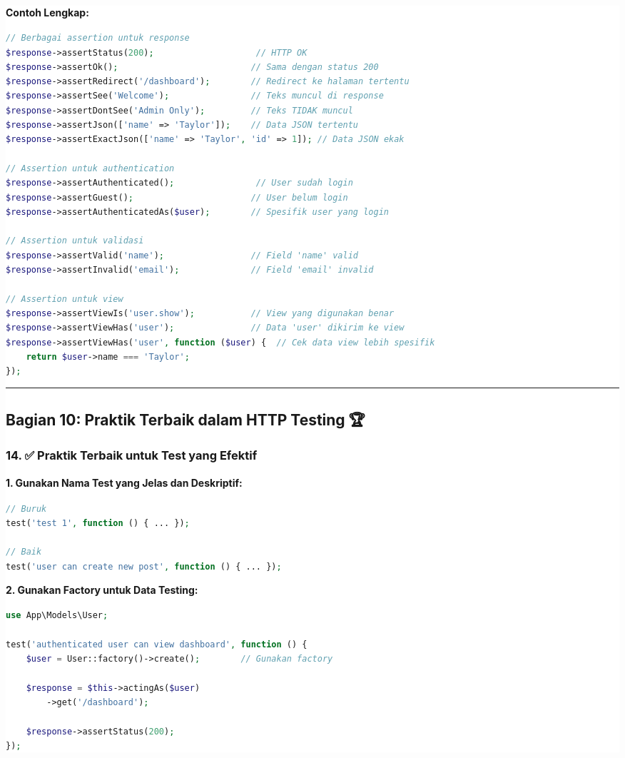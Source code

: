 **Contoh Lengkap:**
```php
// Berbagai assertion untuk response
$response->assertStatus(200);                    // HTTP OK
$response->assertOk();                          // Sama dengan status 200
$response->assertRedirect('/dashboard');        // Redirect ke halaman tertentu
$response->assertSee('Welcome');                // Teks muncul di response
$response->assertDontSee('Admin Only');         // Teks TIDAK muncul
$response->assertJson(['name' => 'Taylor']);    // Data JSON tertentu
$response->assertExactJson(['name' => 'Taylor', 'id' => 1]); // Data JSON ekak

// Assertion untuk authentication
$response->assertAuthenticated();                // User sudah login
$response->assertGuest();                       // User belum login
$response->assertAuthenticatedAs($user);        // Spesifik user yang login

// Assertion untuk validasi
$response->assertValid('name');                 // Field 'name' valid
$response->assertInvalid('email');              // Field 'email' invalid

// Assertion untuk view
$response->assertViewIs('user.show');           // View yang digunakan benar
$response->assertViewHas('user');               // Data 'user' dikirim ke view
$response->assertViewHas('user', function ($user) {  // Cek data view lebih spesifik
    return $user->name === 'Taylor';
});
```

---

## Bagian 10: Praktik Terbaik dalam HTTP Testing 🏆

### 14. ✅ Praktik Terbaik untuk Test yang Efektif

**1. Gunakan Nama Test yang Jelas dan Deskriptif:**
```php
// Buruk
test('test 1', function () { ... });

// Baik
test('user can create new post', function () { ... });
```

**2. Gunakan Factory untuk Data Testing:**
```php
use App\Models\User;

test('authenticated user can view dashboard', function () {
    $user = User::factory()->create();        // Gunakan factory
    
    $response = $this->actingAs($user)
        ->get('/dashboard');
    
    $response->assertStatus(200);
});
```
